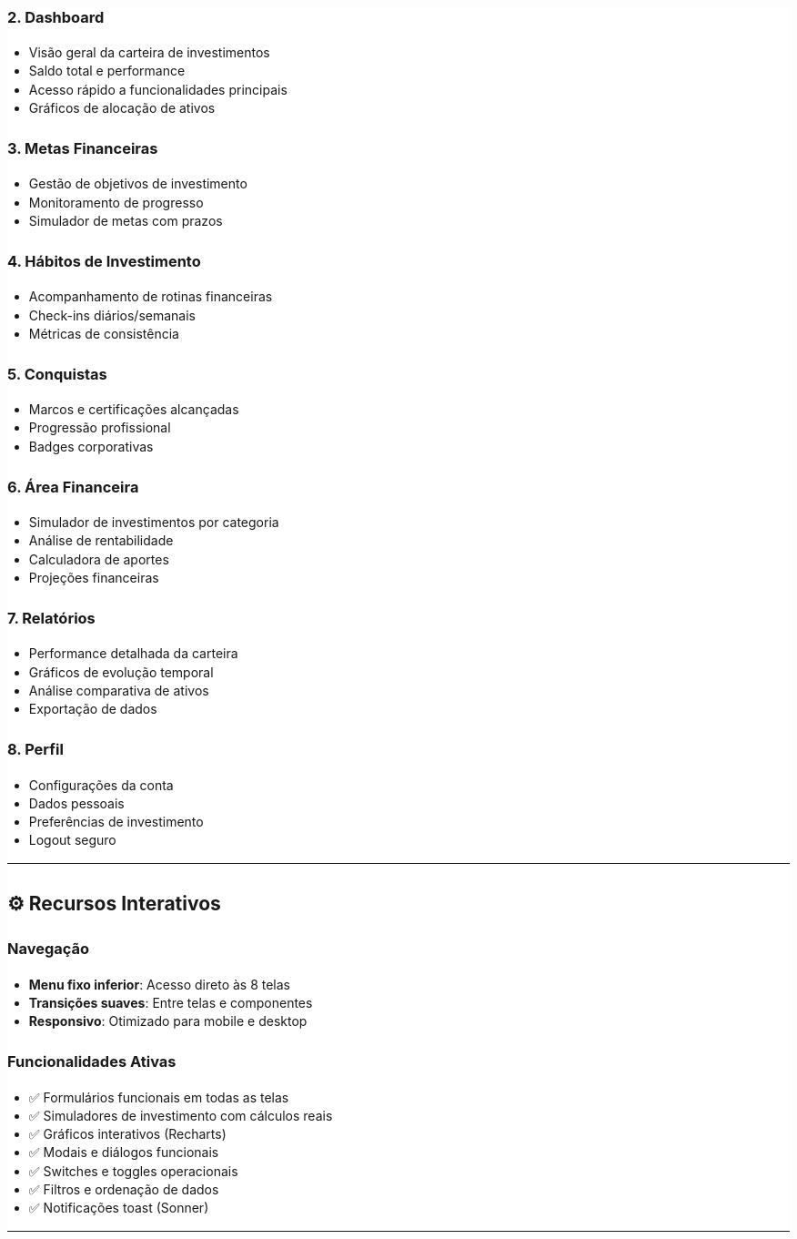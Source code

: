 ### 2. **Dashboard**
- Visão geral da carteira de investimentos
- Saldo total e performance
- Acesso rápido a funcionalidades principais
- Gráficos de alocação de ativos

### 3. **Metas Financeiras**
- Gestão de objetivos de investimento
- Monitoramento de progresso
- Simulador de metas com prazos

### 4. **Hábitos de Investimento**
- Acompanhamento de rotinas financeiras
- Check-ins diários/semanais
- Métricas de consistência

### 5. **Conquistas**
- Marcos e certificações alcançadas
- Progressão profissional
- Badges corporativas

### 6. **Área Financeira**
- Simulador de investimentos por categoria
- Análise de rentabilidade
- Calculadora de aportes
- Projeções financeiras

### 7. **Relatórios**
- Performance detalhada da carteira
- Gráficos de evolução temporal
- Análise comparativa de ativos
- Exportação de dados

### 8. **Perfil**
- Configurações da conta
- Dados pessoais
- Preferências de investimento
- Logout seguro

---

## ⚙️ Recursos Interativos

### Navegação
- **Menu fixo inferior**: Acesso direto às 8 telas
- **Transições suaves**: Entre telas e componentes
- **Responsivo**: Otimizado para mobile e desktop

### Funcionalidades Ativas
- ✅ Formulários funcionais em todas as telas
- ✅ Simuladores de investimento com cálculos reais
- ✅ Gráficos interativos (Recharts)
- ✅ Modais e diálogos funcionais
- ✅ Switches e toggles operacionais
- ✅ Filtros e ordenação de dados
- ✅ Notificações toast (Sonner)

---